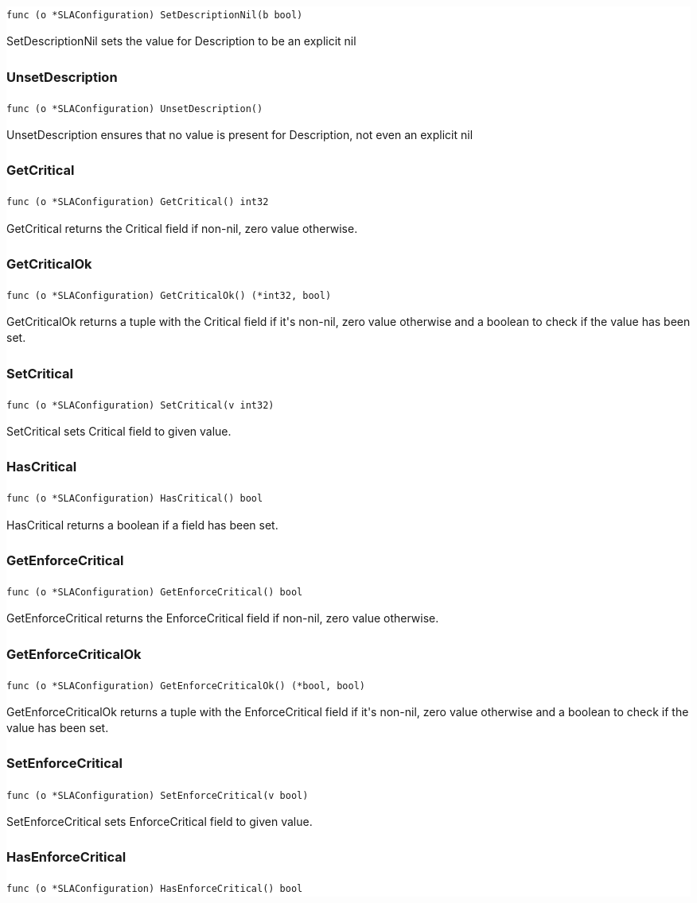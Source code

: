`func (o *SLAConfiguration) SetDescriptionNil(b bool)`

 SetDescriptionNil sets the value for Description to be an explicit nil

### UnsetDescription
`func (o *SLAConfiguration) UnsetDescription()`

UnsetDescription ensures that no value is present for Description, not even an explicit nil
### GetCritical

`func (o *SLAConfiguration) GetCritical() int32`

GetCritical returns the Critical field if non-nil, zero value otherwise.

### GetCriticalOk

`func (o *SLAConfiguration) GetCriticalOk() (*int32, bool)`

GetCriticalOk returns a tuple with the Critical field if it's non-nil, zero value otherwise
and a boolean to check if the value has been set.

### SetCritical

`func (o *SLAConfiguration) SetCritical(v int32)`

SetCritical sets Critical field to given value.

### HasCritical

`func (o *SLAConfiguration) HasCritical() bool`

HasCritical returns a boolean if a field has been set.

### GetEnforceCritical

`func (o *SLAConfiguration) GetEnforceCritical() bool`

GetEnforceCritical returns the EnforceCritical field if non-nil, zero value otherwise.

### GetEnforceCriticalOk

`func (o *SLAConfiguration) GetEnforceCriticalOk() (*bool, bool)`

GetEnforceCriticalOk returns a tuple with the EnforceCritical field if it's non-nil, zero value otherwise
and a boolean to check if the value has been set.

### SetEnforceCritical

`func (o *SLAConfiguration) SetEnforceCritical(v bool)`

SetEnforceCritical sets EnforceCritical field to given value.

### HasEnforceCritical

`func (o *SLAConfiguration) HasEnforceCritical() bool`
